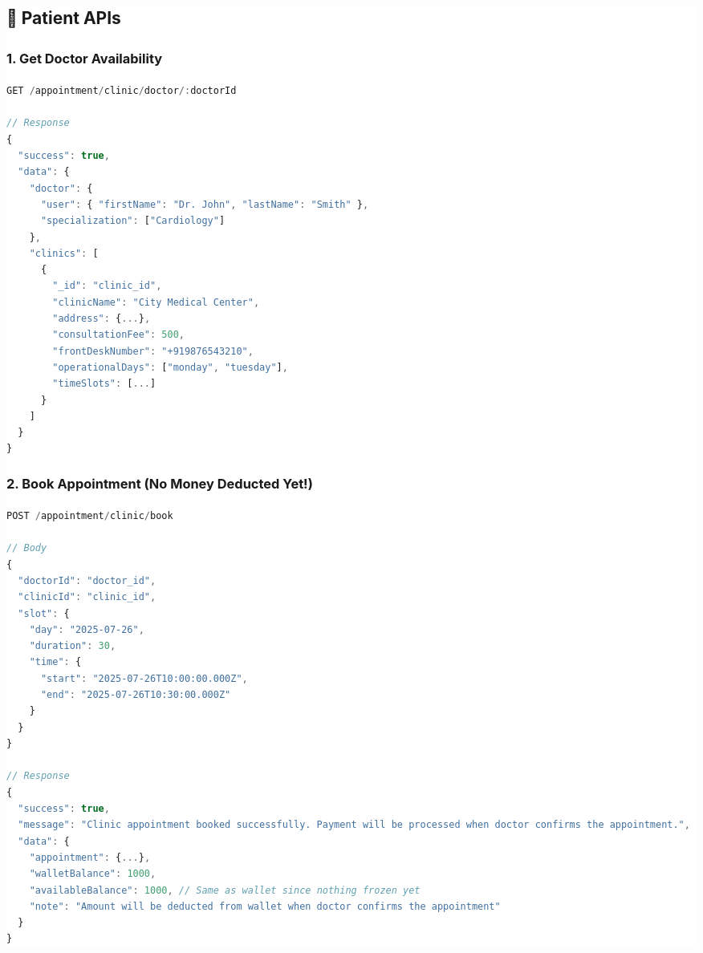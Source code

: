 
## 👤 Patient APIs

### 1. Get Doctor Availability
```javascript
GET /appointment/clinic/doctor/:doctorId

// Response
{
  "success": true,
  "data": {
    "doctor": {
      "user": { "firstName": "Dr. John", "lastName": "Smith" },
      "specialization": ["Cardiology"]
    },
    "clinics": [
      {
        "_id": "clinic_id",
        "clinicName": "City Medical Center",
        "address": {...},
        "consultationFee": 500,
        "frontDeskNumber": "+919876543210",
        "operationalDays": ["monday", "tuesday"],
        "timeSlots": [...]
      }
    ]
  }
}
```

### 2. Book Appointment (No Money Deducted Yet!)
```javascript
POST /appointment/clinic/book

// Body
{
  "doctorId": "doctor_id",
  "clinicId": "clinic_id", 
  "slot": {
    "day": "2025-07-26",
    "duration": 30,
    "time": {
      "start": "2025-07-26T10:00:00.000Z",
      "end": "2025-07-26T10:30:00.000Z"
    }
  }
}

// Response
{
  "success": true,
  "message": "Clinic appointment booked successfully. Payment will be processed when doctor confirms the appointment.",
  "data": {
    "appointment": {...},
    "walletBalance": 1000,
    "availableBalance": 1000, // Same as wallet since nothing frozen yet
    "note": "Amount will be deducted from wallet when doctor confirms the appointment"
  }
}
```
